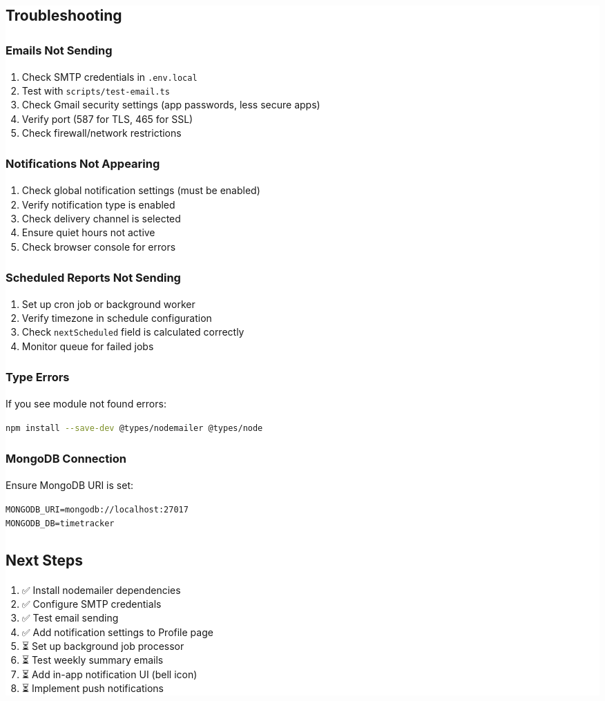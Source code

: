 ## Troubleshooting

### Emails Not Sending

1. Check SMTP credentials in `.env.local`
2. Test with `scripts/test-email.ts`
3. Check Gmail security settings (app passwords, less secure apps)
4. Verify port (587 for TLS, 465 for SSL)
5. Check firewall/network restrictions

### Notifications Not Appearing

1. Check global notification settings (must be enabled)
2. Verify notification type is enabled
3. Check delivery channel is selected
4. Ensure quiet hours not active
5. Check browser console for errors

### Scheduled Reports Not Sending

1. Set up cron job or background worker
2. Verify timezone in schedule configuration
3. Check `nextScheduled` field is calculated correctly
4. Monitor queue for failed jobs

### Type Errors

If you see module not found errors:

```bash
npm install --save-dev @types/nodemailer @types/node
```

### MongoDB Connection

Ensure MongoDB URI is set:

```env
MONGODB_URI=mongodb://localhost:27017
MONGODB_DB=timetracker
```

## Next Steps

1. ✅ Install nodemailer dependencies
2. ✅ Configure SMTP credentials
3. ✅ Test email sending
4. ✅ Add notification settings to Profile page
5. ⏳ Set up background job processor
6. ⏳ Test weekly summary emails
7. ⏳ Add in-app notification UI (bell icon)
8. ⏳ Implement push notifications
